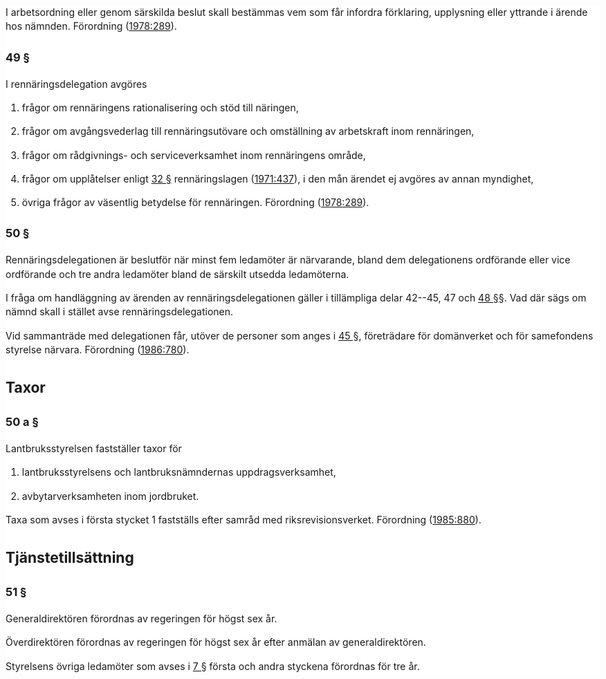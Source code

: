 I arbetsordning eller genom särskilda beslut skall bestämmas vem som får infordra förklaring, upplysning eller yttrande i ärende hos nämnden. Förordning ([1978:289](https://selex.se/eli/sfs/1978/289)).

### 49 §

I rennäringsdelegation avgöres

1. frågor om rennäringens rationalisering och stöd till näringen,

2. frågor om avgångsvederlag till rennäringsutövare och omställning av arbetskraft inom rennäringen,

3. frågor om rådgivnings- och serviceverksamhet inom rennäringens område,

4. frågor om upplåtelser enligt [32 §](#32) rennäringslagen ([1971:437](https://selex.se/eli/sfs/1971/437)), i den mån ärendet ej avgöres av annan myndighet,

5. övriga frågor av väsentlig betydelse för rennäringen. Förordning ([1978:289](https://selex.se/eli/sfs/1978/289)).

### 50 §

Rennäringsdelegationen är beslutför när minst fem ledamöter är närvarande, bland dem delegationens ordförande eller vice ordförande och tre andra ledamöter bland de särskilt utsedda ledamöterna.

I fråga om handläggning av ärenden av rennäringsdelegationen gäller i tillämpliga delar 42--45, 47 och [48 §](#48)§. Vad där sägs om nämnd skall i stället avse rennäringsdelegationen.

Vid sammanträde med delegationen får, utöver de personer som anges i [45 §](#45), företrädare för domänverket och för samefondens styrelse närvara. Förordning ([1986:780](https://selex.se/eli/sfs/1986/780)).

## Taxor

### 50 a §

Lantbruksstyrelsen fastställer taxor för

1. lantbruksstyrelsens och lantbruksnämndernas uppdragsverksamhet,

2. avbytarverksamheten inom jordbruket.

Taxa som avses i första stycket 1 fastställs efter samråd med riksrevisionsverket. Förordning ([1985:880](https://selex.se/eli/sfs/1985/880)).

## Tjänstetillsättning

### 51 §

Generaldirektören förordnas av regeringen för högst sex år.

Överdirektören förordnas av regeringen för högst sex år efter anmälan av generaldirektören.

Styrelsens övriga ledamöter som avses i [7 §](#7) första och andra styckena förordnas för tre år.
